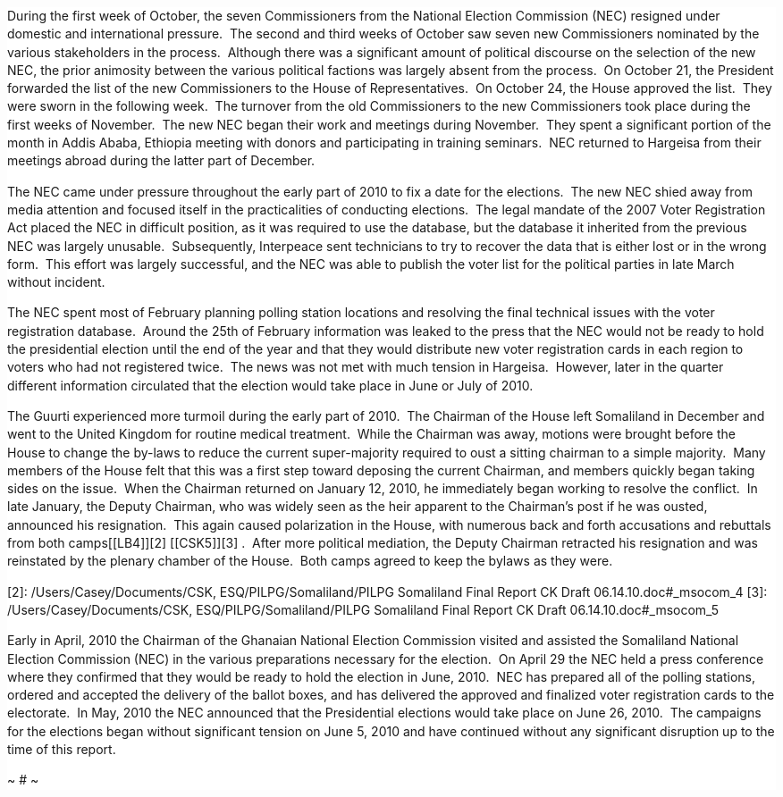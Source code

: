 During the first week of October, the seven Commissioners from the National Election Commission (NEC) resigned under domestic and international pressure.  The second and third weeks of October saw seven new Commissioners nominated by the various stakeholders in the process.  Although there was a significant amount of political discourse on the selection of the new NEC, the prior animosity between the various political factions was largely absent from the process.  On October 21, the President forwarded the list of the new Commissioners to the House of Representatives.  On October 24, the House approved the list.  They were sworn in the following week.  The turnover from the old Commissioners to the new Commissioners took place during the first weeks of November.  The new NEC began their work and meetings during November.  They spent a significant portion of the month in Addis Ababa, Ethiopia meeting with donors and participating in training seminars.  NEC returned to Hargeisa from their meetings abroad during the latter part of December.

The NEC came under pressure throughout the early part of 2010 to fix a date for the elections.  The new NEC shied away from media attention and focused itself in the practicalities of conducting elections.  The legal mandate of the 2007 Voter Registration Act placed the NEC in difficult position, as it was required to use the database, but the database it inherited from the previous NEC was largely unusable.  Subsequently, Interpeace sent technicians to try to recover the data that is either lost or in the wrong form.  This effort was largely successful, and the NEC was able to publish the voter list for the political parties in late March without incident.

The NEC spent most of February planning polling station locations and resolving the final technical issues with the voter registration database.  Around the 25th of February information was leaked to the press that the NEC would not be ready to hold the presidential election until the end of the year and that they would distribute new voter registration cards in each region to voters who had not registered twice.  The news was not met with much tension in Hargeisa.  However, later in the quarter different information circulated that the election would take place in June or July of 2010.

The Guurti experienced more turmoil during the early part of 2010.  The Chairman of the House left Somaliland in December and went to the United Kingdom for routine medical treatment.  While the Chairman was away, motions were brought before the House to change the by-laws to reduce the current super-majority required to oust a sitting chairman to a simple majority.  Many members of the House felt that this was a first step toward deposing the current Chairman, and members quickly began taking sides on the issue.  When the Chairman returned on January 12, 2010, he immediately began working to resolve the conflict.  In late January, the Deputy Chairman, who was widely seen as the heir apparent to the Chairman’s post if he was ousted, announced his resignation.  This again caused polarization in the House, with numerous back and forth accusations and rebuttals from both camps[[LB4]][2] [[CSK5]][3] .  After more political mediation, the Deputy Chairman retracted his resignation and was reinstated by the plenary chamber of the House.  Both camps agreed to keep the bylaws as they were.

 [2]: /Users/Casey/Documents/CSK, ESQ/PILPG/Somaliland/PILPG Somaliland Final Report CK Draft 06.14.10.doc#_msocom_4
 [3]: /Users/Casey/Documents/CSK, ESQ/PILPG/Somaliland/PILPG Somaliland Final Report CK Draft 06.14.10.doc#_msocom_5

Early in April, 2010 the Chairman of the Ghanaian National Election Commission visited and assisted the Somaliland National Election Commission (NEC) in the various preparations necessary for the election.  On April 29 the NEC held a press conference where they confirmed that they would be ready to hold the election in June, 2010.  NEC has prepared all of the polling stations, ordered and accepted the delivery of the ballot boxes, and has delivered the approved and finalized voter registration cards to the electorate.  In May, 2010 the NEC announced that the Presidential elections would take place on June 26, 2010.  The campaigns for the elections began without significant tension on June 5, 2010 and have continued without any significant disruption up to the time of this report.

~ # ~